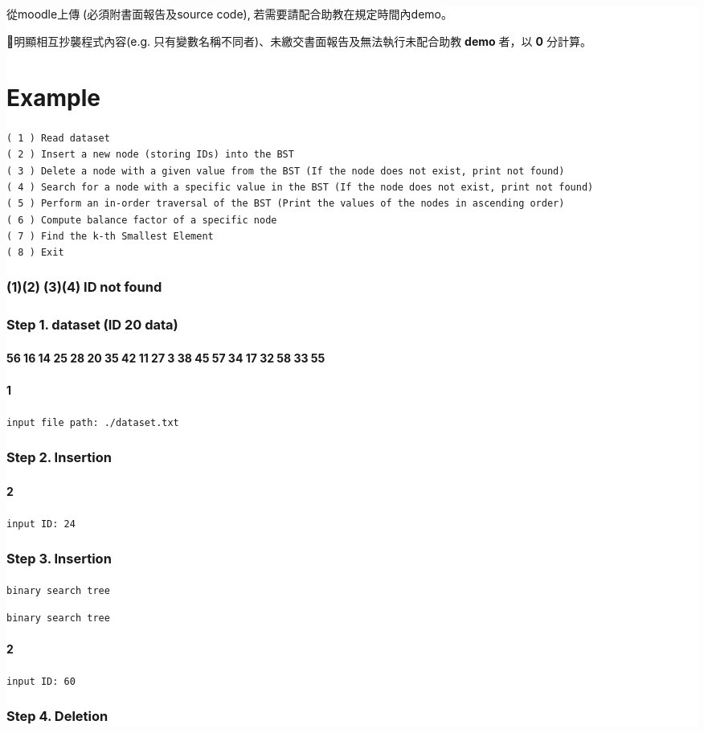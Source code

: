從moodle上傳 (必須附書面報告及source code), 若需要請配合助教在規定時間內demo。

明顯相互抄襲程式內容(e.g. 只有變數名稱不同者)、未繳交書面報告及無法執行未配合助教 **demo** 者，以 **0** 分計算。




# Example

```
( 1 ) Read dataset
( 2 ) Insert a new node (storing IDs) into the BST
( 3 ) Delete a node with a given value from the BST (If the node does not exist, print not found)
( 4 ) Search for a node with a specific value in the BST (If the node does not exist, print not found)
( 5 ) Perform an in-order traversal of the BST (Print the values of the nodes in ascending order)
( 6 ) Compute balance factor of a specific node
( 7 ) Find the k-th Smallest Element
( 8 ) Exit
```
### (1)(2) (3)(4) ID not found

### Step 1. dataset (ID 20 data)

#### 56 16 14 25 28 20 35 42 11 27 3 38 45 57 34 17 32 58 33 55

#### 1

```
input file path: ./dataset.txt
```

### Step 2. Insertion

#### 2

```
input ID: 24
```
### Step 3. Insertion

```
binary search tree
```
```
binary search tree
```

#### 2

```
input ID: 60
```
### Step 4. Deletion
